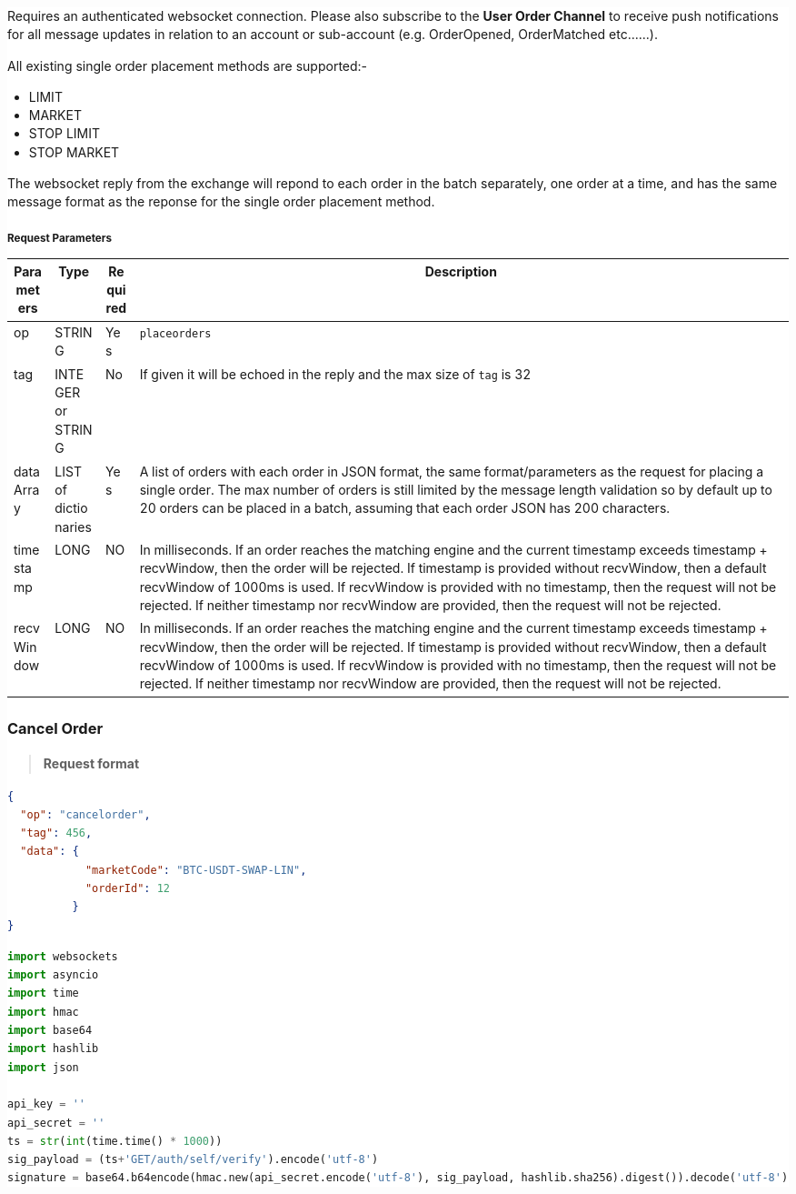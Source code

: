 Requires an authenticated websocket connection.
Please also subscribe to the **User Order Channel** to receive push notifications for all message updates in relation to an account or sub-account (e.g. OrderOpened, OrderMatched etc......).

All existing single order placement methods are supported:-

* LIMIT
* MARKET
* STOP LIMIT
* STOP MARKET

The websocket reply from the exchange will repond to each order in the batch separately, one order at a time, and has the same message format as the reponse for the single order placement method.

<sub>**Request Parameters**</sub> 

Parameters | Type | Required |Description|
-------------------------- | -----|--------- | -------------|
op | STRING | Yes | `placeorders`
tag | INTEGER or STRING | No | If given it will be echoed in the reply and the max size of `tag` is 32 |
dataArray | LIST of dictionaries | Yes | A list of orders with each order in JSON format, the same format/parameters as the request for placing a single order. The max number of orders is still limited by the message length validation so by default up to 20 orders can be placed in a batch, assuming that each order JSON has 200 characters. |
timestamp | LONG | NO | In milliseconds. If an order reaches the matching engine and the current timestamp exceeds timestamp + recvWindow, then the order will be rejected. If timestamp is provided without recvWindow, then a default recvWindow of 1000ms is used. If recvWindow is provided with no timestamp, then the request will not be rejected. If neither timestamp nor recvWindow are provided, then the request will not be rejected. |
recvWindow | LONG | NO | In milliseconds. If an order reaches the matching engine and the current timestamp exceeds timestamp + recvWindow, then the order will be rejected. If timestamp is provided without recvWindow, then a default recvWindow of 1000ms is used. If recvWindow is provided with no timestamp, then the request will not be rejected. If neither timestamp nor recvWindow are provided, then the request will not be rejected. |


### Cancel Order

> **Request format**

```json
{
  "op": "cancelorder",
  "tag": 456,
  "data": {
            "marketCode": "BTC-USDT-SWAP-LIN",
            "orderId": 12
          }
}
```
```python
import websockets
import asyncio
import time
import hmac
import base64
import hashlib
import json

api_key = ''
api_secret = ''
ts = str(int(time.time() * 1000))
sig_payload = (ts+'GET/auth/self/verify').encode('utf-8')
signature = base64.b64encode(hmac.new(api_secret.encode('utf-8'), sig_payload, hashlib.sha256).digest()).decode('utf-8')

```